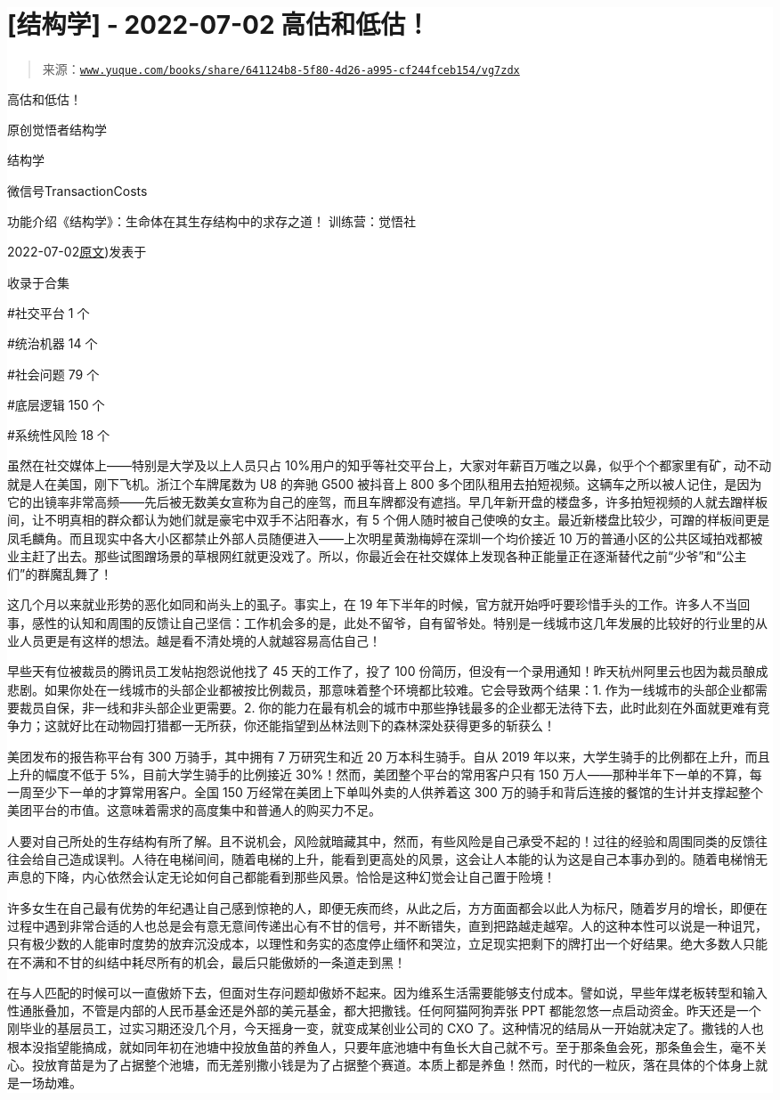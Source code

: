 # [结构学] - 2022-07-02 高估和低估！

> 来源：[`www.yuque.com/books/share/641124b8-5f80-4d26-a995-cf244fceb154/vg7zdx`](https://www.yuque.com/books/share/641124b8-5f80-4d26-a995-cf244fceb154/vg7zdx)



高估和低估！ 

原创觉悟者结构学 

结构学 

微信号TransactionCosts 

功能介绍《结构学》：生命体在其生存结构中的求存之道！ 训练营：觉悟社 

2022-07-02[原文](https://mp.weixin.qq.com/s?__biz=MzIzMDYwOTM0Mg==&mid=2247487391&idx=1&sn=14f8cd152d697c886cd21012053d4e5f&chksm=e8b1974edfc61e589355f252dad403e55aef8db475b42dc64b1af56368325c43066d6b81fa05#rd))发表于 

收录于合集 

#社交平台 1 个 

#统治机器 14 个 

#社会问题 79 个 

#底层逻辑 150 个 

#系统性风险 18 个 

虽然在社交媒体上——特别是大学及以上人员只占 10%用户的知乎等社交平台上，大家对年薪百万嗤之以鼻，似乎个个都家里有矿，动不动就是人在美国，刚下飞机。浙江个车牌尾数为 U8 的奔驰 G500 被抖音上 800 多个团队租用去拍短视频。这辆车之所以被人记住，是因为它的出镜率非常高频——先后被无数美女宣称为自己的座驾，而且车牌都没有遮挡。早几年新开盘的楼盘多，许多拍短视频的人就去蹭样板间，让不明真相的群众都认为她们就是豪宅中双手不沾阳春水，有 5 个佣人随时被自己使唤的女主。最近新楼盘比较少，可蹭的样板间更是凤毛麟角。而且现实中各大小区都禁止外部人员随便进入——上次明星黄渤梅婷在深圳一个均价接近 10 万的普通小区的公共区域拍戏都被业主赶了出去。那些试图蹭场景的草根网红就更没戏了。所以，你最近会在社交媒体上发现各种正能量正在逐渐替代之前“少爷”和“公主们”的群魔乱舞了！ 

这几个月以来就业形势的恶化如同和尚头上的虱子。事实上，在 19 年下半年的时候，官方就开始呼吁要珍惜手头的工作。许多人不当回事，感性的认知和周围的反馈让自己坚信：工作机会多的是，此处不留爷，自有留爷处。特别是一线城市这几年发展的比较好的行业里的从业人员更是有这样的想法。越是看不清处境的人就越容易高估自己！ 

早些天有位被裁员的腾讯员工发帖抱怨说他找了 45 天的工作了，投了 100 份简历，但没有一个录用通知！昨天杭州阿里云也因为裁员酿成悲剧。如果你处在一线城市的头部企业都被按比例裁员，那意味着整个环境都比较难。它会导致两个结果：1\. 作为一线城市的头部企业都需要裁员自保，非一线和非头部企业更需要。2\. 你的能力在最有机会的城市中那些挣钱最多的企业都无法待下去，此时此刻在外面就更难有竞争力；这就好比在动物园打猎都一无所获，你还能指望到丛林法则下的森林深处获得更多的斩获么！ 

美团发布的报告称平台有 300 万骑手，其中拥有 7 万研究生和近 20 万本科生骑手。自从 2019 年以来，大学生骑手的比例都在上升，而且上升的幅度不低于 5%，目前大学生骑手的比例接近 30%！然而，美团整个平台的常用客户只有 150 万人——那种半年下一单的不算，每一周至少下一单的才算常用客户。全国 150 万经常在美团上下单叫外卖的人供养着这 300 万的骑手和背后连接的餐馆的生计并支撑起整个美团平台的市值。这意味着需求的高度集中和普通人的购买力不足。 

人要对自己所处的生存结构有所了解。且不说机会，风险就暗藏其中，然而，有些风险是自己承受不起的！过往的经验和周围同类的反馈往往会给自己造成误判。人待在电梯间间，随着电梯的上升，能看到更高处的风景，这会让人本能的认为这是自己本事办到的。随着电梯悄无声息的下降，内心依然会认定无论如何自己都能看到那些风景。恰恰是这种幻觉会让自己置于险境！ 

许多女生在自己最有优势的年纪遇让自己感到惊艳的人，即便无疾而终，从此之后，方方面面都会以此人为标尺，随着岁月的增长，即便在过程中遇到非常合适的人也总是会有意无意间传递出心有不甘的信号，并不断错失，直到把路越走越窄。人的这种本性可以说是一种诅咒，只有极少数的人能审时度势的放弃沉没成本，以理性和务实的态度停止缅怀和哭泣，立足现实把剩下的牌打出一个好结果。绝大多数人只能在不满和不甘的纠结中耗尽所有的机会，最后只能傲娇的一条道走到黑！ 

在与人匹配的时候可以一直傲娇下去，但面对生存问题却傲娇不起来。因为维系生活需要能够支付成本。譬如说，早些年煤老板转型和输入性通胀叠加，不管是内部的人民币基金还是外部的美元基金，都大把撒钱。任何阿猫阿狗弄张 PPT 都能忽悠一点启动资金。昨天还是一个刚毕业的基层员工，过实习期还没几个月，今天摇身一变，就变成某创业公司的 CXO 了。这种情况的结局从一开始就决定了。撒钱的人也根本没指望能搞成，就如同年初在池塘中投放鱼苗的养鱼人，只要年底池塘中有鱼长大自己就不亏。至于那条鱼会死，那条鱼会生，毫不关心。投放育苗是为了占据整个池塘，而无差别撒小钱是为了占据整个赛道。本质上都是养鱼！然而，时代的一粒灰，落在具体的个体身上就是一场劫难。 
